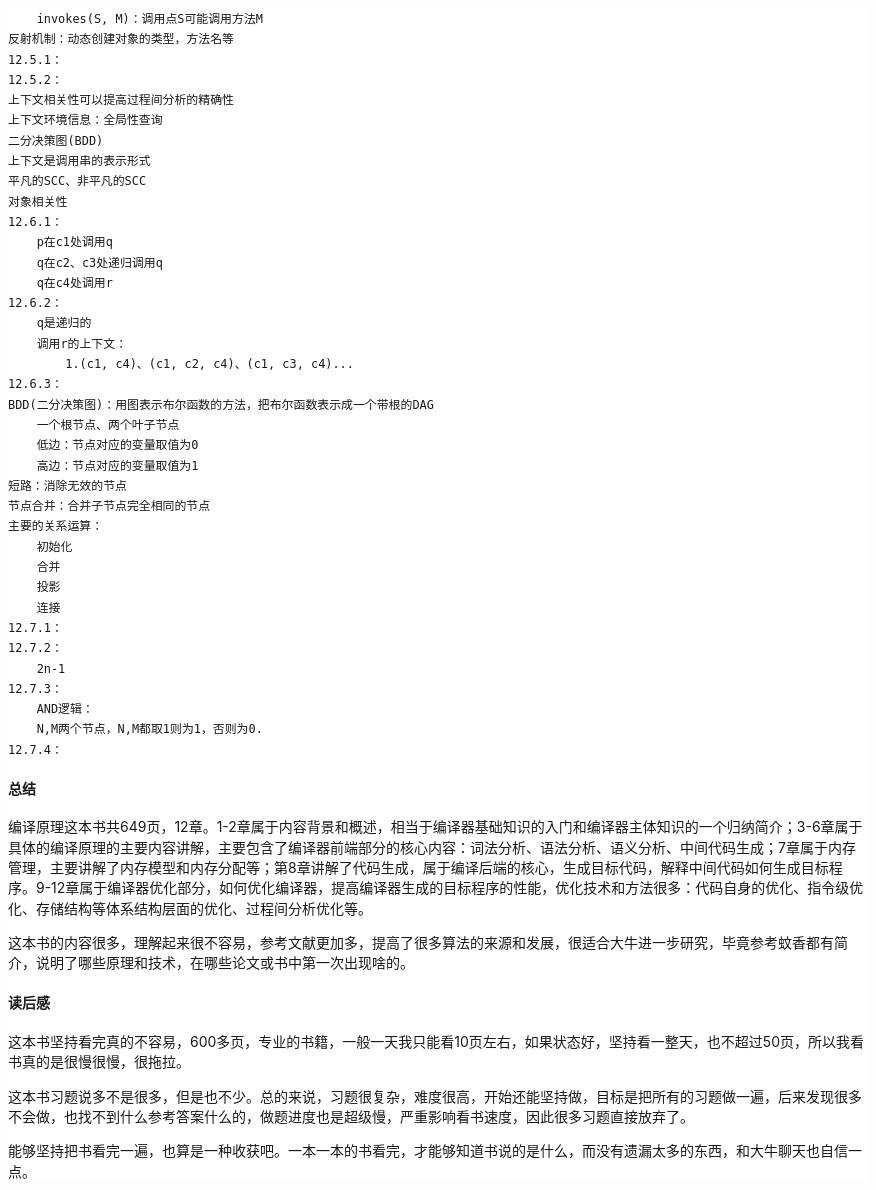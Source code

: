 		invokes(S, M)：调用点S可能调用方法M
	反射机制：动态创建对象的类型，方法名等
	12.5.1：
	12.5.2：
	上下文相关性可以提高过程间分析的精确性
	上下文环境信息：全局性查询
	二分决策图(BDD)
	上下文是调用串的表示形式
	平凡的SCC、非平凡的SCC
	对象相关性
	12.6.1：
		p在c1处调用q
		q在c2、c3处递归调用q
		q在c4处调用r
	12.6.2：
		q是递归的
		调用r的上下文：
			1.(c1, c4)、(c1, c2, c4)、(c1, c3, c4)...
	12.6.3：
	BDD(二分决策图)：用图表示布尔函数的方法，把布尔函数表示成一个带根的DAG
		一个根节点、两个叶子节点
		低边：节点对应的变量取值为0
		高边：节点对应的变量取值为1
	短路：消除无效的节点
	节点合并：合并子节点完全相同的节点
	主要的关系运算：
		初始化
		合并
		投影
		连接
	12.7.1：
	12.7.2：
		2n-1
	12.7.3：
		AND逻辑：
		N,M两个节点，N,M都取1则为1，否则为0.
	12.7.4：
	
#### 总结
   编译原理这本书共649页，12章。1-2章属于内容背景和概述，相当于编译器基础知识的入门和编译器主体知识的一个归纳简介；3-6章属于具体的编译原理的主要内容讲解，主要包含了编译器前端部分的核心内容：词法分析、语法分析、语义分析、中间代码生成；7章属于内存管理，主要讲解了内存模型和内存分配等；第8章讲解了代码生成，属于编译后端的核心，生成目标代码，解释中间代码如何生成目标程序。9-12章属于编译器优化部分，如何优化编译器，提高编译器生成的目标程序的性能，优化技术和方法很多：代码自身的优化、指令级优化、存储结构等体系结构层面的优化、过程间分析优化等。
   
   这本书的内容很多，理解起来很不容易，参考文献更加多，提高了很多算法的来源和发展，很适合大牛进一步研究，毕竟参考蚊香都有简介，说明了哪些原理和技术，在哪些论文或书中第一次出现啥的。
		
#### 读后感

这本书坚持看完真的不容易，600多页，专业的书籍，一般一天我只能看10页左右，如果状态好，坚持看一整天，也不超过50页，所以我看书真的是很慢很慢，很拖拉。

这本书习题说多不是很多，但是也不少。总的来说，习题很复杂，难度很高，开始还能坚持做，目标是把所有的习题做一遍，后来发现很多不会做，也找不到什么参考答案什么的，做题进度也是超级慢，严重影响看书速度，因此很多习题直接放弃了。

能够坚持把书看完一遍，也算是一种收获吧。一本一本的书看完，才能够知道书说的是什么，而没有遗漏太多的东西，和大牛聊天也自信一点。
